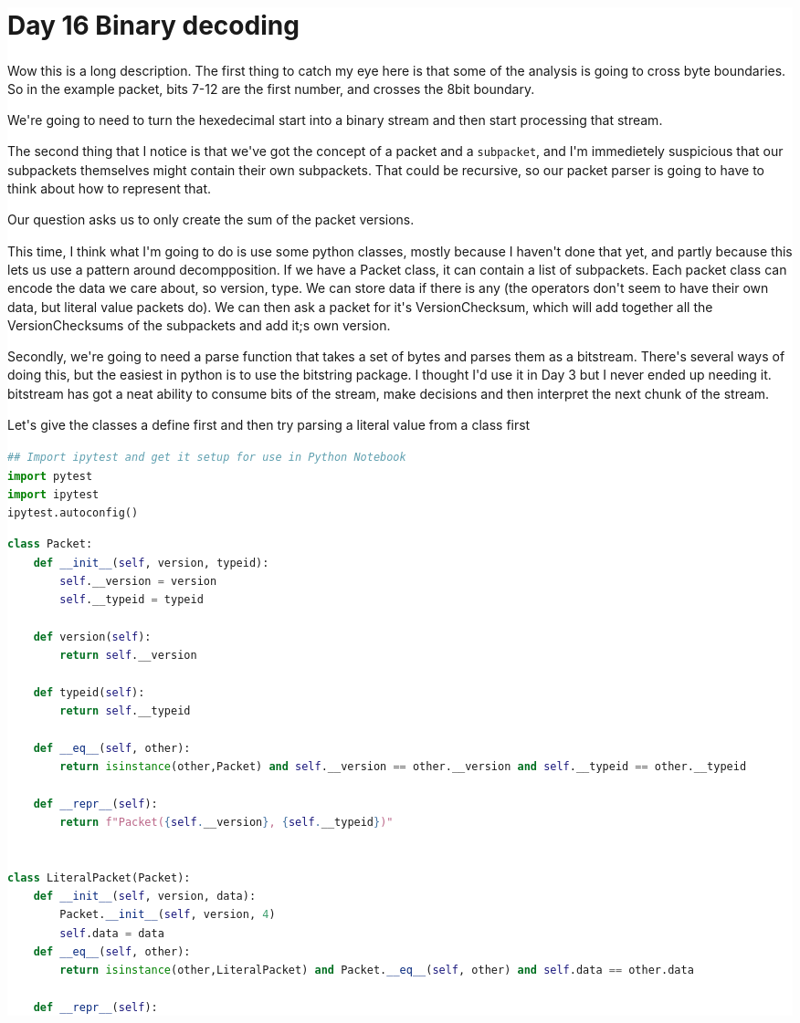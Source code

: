 # Day 16 Binary decoding

Wow this is a long description.  The first thing to catch my eye here is that some of the analysis is going to cross byte boundaries.  So in the example packet, bits 7-12 are the first number, and crosses the 8bit boundary.  

We're going to need to turn the hexedecimal start into a binary stream and then start processing that stream.

The second thing that I notice is that we've got the concept of a packet and a `subpacket`, and I'm immedietely suspicious that our subpackets themselves might contain their own subpackets.  That could be recursive, so our packet parser is going to have to think about how to represent that.

Our question asks us to only create the sum of the packet versions.

This time, I think what I'm going to do is use some python classes, mostly because I haven't done that yet, and partly because this lets us use a pattern around decompposition.  If we have a Packet class, it can contain a list of subpackets.  Each packet class can encode the data we care about, so version, type.  We can store data if there is any (the operators don't seem to have their own data, but literal value packets do). We can then ask a packet for it's VersionChecksum, which will add together all the VersionChecksums of the subpackets and add it;s own version.

Secondly, we're going to need a parse function that takes a set of bytes and parses them as a bitstream.  There's several ways of doing this, but the easiest in python is to use the bitstring package.  I thought I'd use it in Day 3 but I never ended up needing it.  bitstream has got a neat ability to consume bits of the stream, make decisions and then interpret the next chunk of the stream.

Let's give the classes a define first and then try parsing a literal value from a class first


```python
## Import ipytest and get it setup for use in Python Notebook
import pytest
import ipytest
ipytest.autoconfig()
```


```python
class Packet:
    def __init__(self, version, typeid):
        self.__version = version
        self.__typeid = typeid

    def version(self):
        return self.__version

    def typeid(self):
        return self.__typeid

    def __eq__(self, other):
        return isinstance(other,Packet) and self.__version == other.__version and self.__typeid == other.__typeid

    def __repr__(self):
        return f"Packet({self.__version}, {self.__typeid})"


class LiteralPacket(Packet):
    def __init__(self, version, data):
        Packet.__init__(self, version, 4)
        self.data = data
    def __eq__(self, other):
        return isinstance(other,LiteralPacket) and Packet.__eq__(self, other) and self.data == other.data

    def __repr__(self):
```